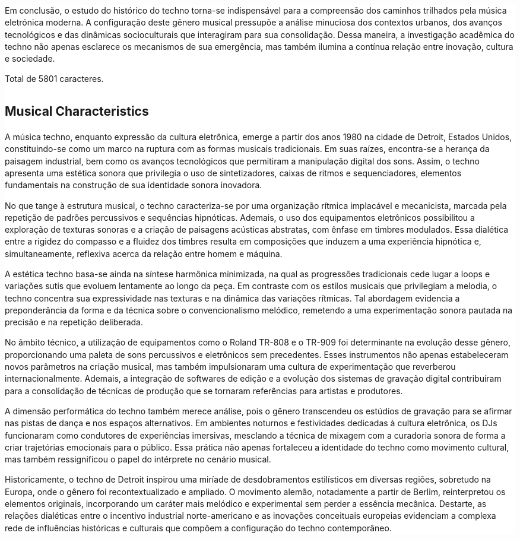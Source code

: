 Em conclusão, o estudo do histórico do techno torna-se indispensável para a compreensão dos caminhos
trilhados pela música eletrónica moderna. A configuração deste gênero musical pressupõe a análise
minuciosa dos contextos urbanos, dos avanços tecnológicos e das dinâmicas socioculturais que
interagiram para sua consolidação. Dessa maneira, a investigação acadêmica do techno não apenas
esclarece os mecanismos de sua emergência, mas também ilumina a contínua relação entre inovação,
cultura e sociedade.

Total de 5801 caracteres.

## Musical Characteristics

A música techno, enquanto expressão da cultura eletrônica, emerge a partir dos anos 1980 na cidade
de Detroit, Estados Unidos, constituindo-se como um marco na ruptura com as formas musicais
tradicionais. Em suas raízes, encontra-se a herança da paisagem industrial, bem como os avanços
tecnológicos que permitiram a manipulação digital dos sons. Assim, o techno apresenta uma estética
sonora que privilegia o uso de sintetizadores, caixas de ritmos e sequenciadores, elementos
fundamentais na construção de sua identidade sonora inovadora.

No que tange à estrutura musical, o techno caracteriza-se por uma organização rítmica implacável e
mecanicista, marcada pela repetição de padrões percussivos e sequências hipnóticas. Ademais, o uso
dos equipamentos eletrônicos possibilitou a exploração de texturas sonoras e a criação de paisagens
acústicas abstratas, com ênfase em timbres modulados. Essa dialética entre a rigidez do compasso e a
fluidez dos timbres resulta em composições que induzem a uma experiência hipnótica e,
simultaneamente, reflexiva acerca da relação entre homem e máquina.

A estética techno basa-se ainda na síntese harmônica minimizada, na qual as progressões tradicionais
cede lugar a loops e variações sutis que evoluem lentamente ao longo da peça. Em contraste com os
estilos musicais que privilegiam a melodia, o techno concentra sua expressividade nas texturas e na
dinâmica das variações rítmicas. Tal abordagem evidencia a preponderância da forma e da técnica
sobre o convencionalismo melódico, remetendo a uma experimentação sonora pautada na precisão e na
repetição deliberada.

No âmbito técnico, a utilização de equipamentos como o Roland TR-808 e o TR-909 foi determinante na
evolução desse gênero, proporcionando uma paleta de sons percussivos e eletrônicos sem precedentes.
Esses instrumentos não apenas estabeleceram novos parâmetros na criação musical, mas também
impulsionaram uma cultura de experimentação que reverberou internacionalmente. Ademais, a integração
de softwares de edição e a evolução dos sistemas de gravação digital contribuíram para a
consolidação de técnicas de produção que se tornaram referências para artistas e produtores.

A dimensão performática do techno também merece análise, pois o gênero transcendeu os estúdios de
gravação para se afirmar nas pistas de dança e nos espaços alternativos. Em ambientes noturnos e
festividades dedicadas à cultura eletrônica, os DJs funcionaram como condutores de experiências
imersivas, mesclando a técnica de mixagem com a curadoria sonora de forma a criar trajetórias
emocionais para o público. Essa prática não apenas fortaleceu a identidade do techno como movimento
cultural, mas também ressignificou o papel do intérprete no cenário musical.

Historicamente, o techno de Detroit inspirou uma miríade de desdobramentos estilísticos em diversas
regiões, sobretudo na Europa, onde o gênero foi recontextualizado e ampliado. O movimento alemão,
notadamente a partir de Berlim, reinterpretou os elementos originais, incorporando um caráter mais
melódico e experimental sem perder a essência mecânica. Destarte, as relações dialéticas entre o
incentivo industrial norte-americano e as inovações conceituais europeias evidenciam a complexa rede
de influências históricas e culturais que compõem a configuração do techno contemporâneo.
